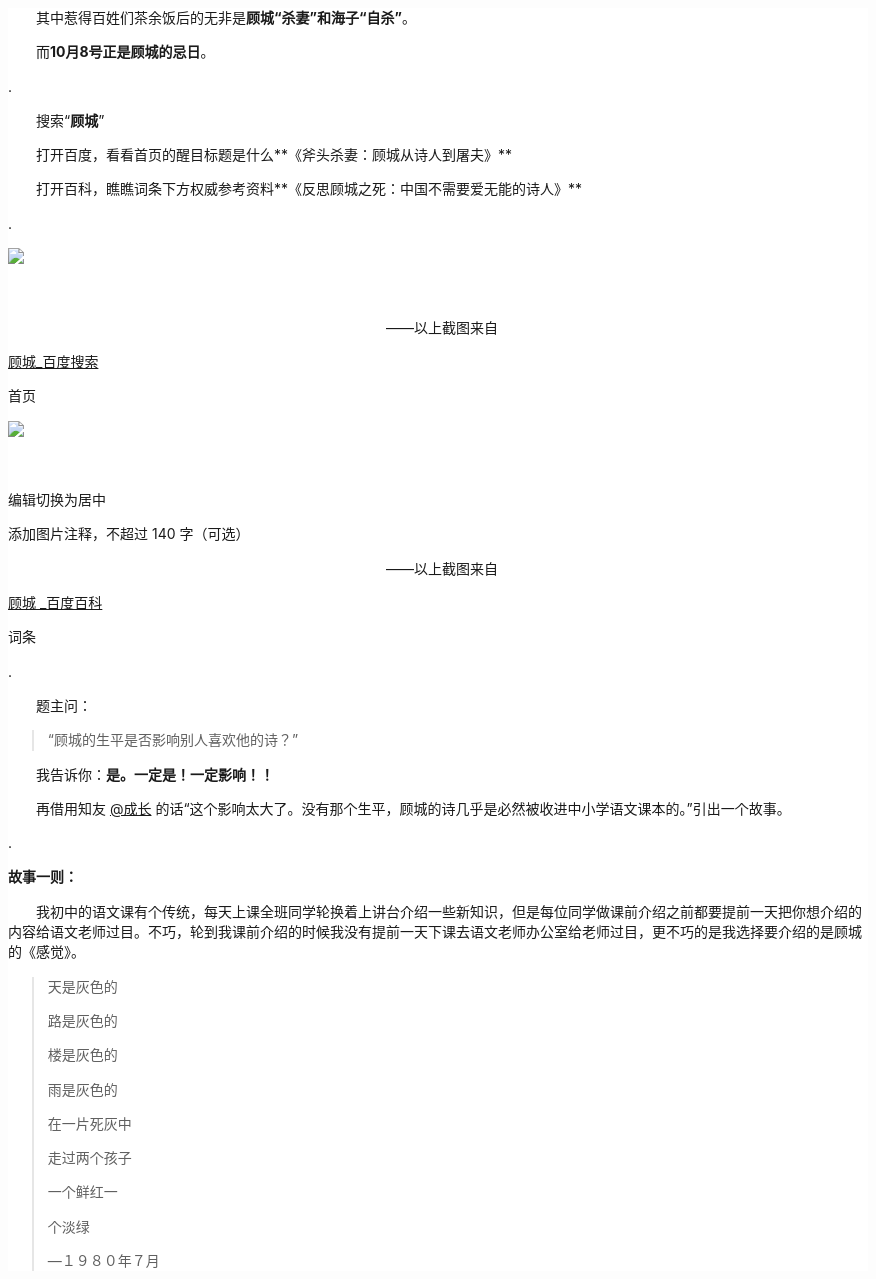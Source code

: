 　　其中惹得百姓们茶余饭后的无非是**顾城“杀妻”**和**海子“自杀”**。

　　而**10月8号正是顾城的忌日**。

.

　　搜索“**顾城**”

　　打开百度，看看首页的醒目标题是什么**《斧头杀妻：顾城从诗人到屠夫》**

　　打开百科，瞧瞧词条下方权威参考资料**《反思顾城之死：中国不需要爱无能的诗人》**

.

![](https://pic4.zhimg.com/80/69a1f8f2feb67a2ce980f775ebe91aba_1440w.jpg)

​

　　　　　　　　　　　　　　　　　　　　　　　　　　　——以上截图来自

[顾城\_百度搜索](http://www.baidu.com/s?ie=UTF-8&wd=%E9%A1%BE%E5%9F%8E)

首页

![](https://pic2.zhimg.com/80/7620a055b61e34cfb7e61ac1e1dc3325_1440w.jpg)

​

编辑切换为居中

添加图片注释，不超过 140 字（可选）

　　　　　　　　　　　　　　　　　　　　　　　　　　　——以上截图来自

[顾城 \_百度百科](http://baike.baidu.com/view/16456.htm?fr=aladdin)

词条

.

　　题主问：

> “顾城的生平是否影响别人喜欢他的诗？”

　　我告诉你：**是。一定是！一定影响！！**

　　再借用知友 [@成长](https://www.zhihu.com/people/712382585be190cc3c2aa2b5af55a235) 的话“这个影响太大了。没有那个生平，顾城的诗几乎是必然被收进中小学语文课本的。”引出一个故事。

.

**故事一则：**

　　我初中的语文课有个传统，每天上课全班同学轮换着上讲台介绍一些新知识，但是每位同学做课前介绍之前都要提前一天把你想介绍的内容给语文老师过目。不巧，轮到我课前介绍的时候我没有提前一天下课去语文老师办公室给老师过目，更不巧的是我选择要介绍的是顾城的《感觉》。

> 天是灰色的
> 
> 路是灰色的
> 
> 楼是灰色的
> 
> 雨是灰色的
> 
> 在一片死灰中
> 
> 走过两个孩子
> 
> 一个鲜红一
> 
> 个淡绿
> 
> —１９８０年７月
